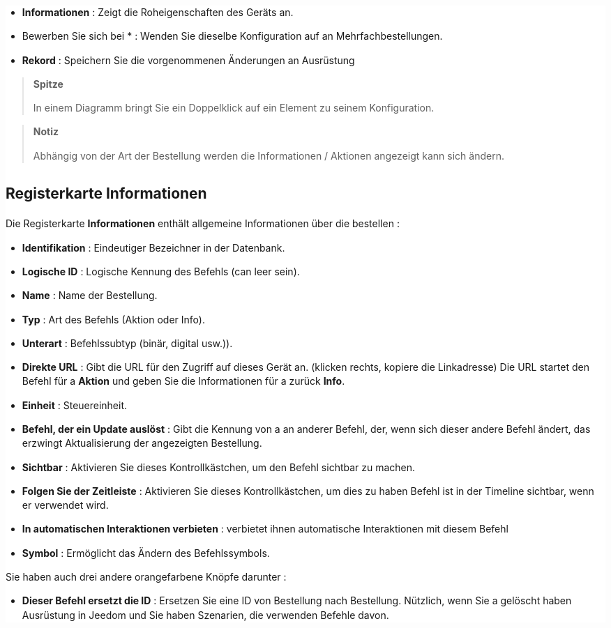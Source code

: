 -   **Informationen** : Zeigt die Roheigenschaften des Geräts an.

-   Bewerben Sie sich bei \* : Wenden Sie dieselbe Konfiguration auf an
    Mehrfachbestellungen.

-   **Rekord** : Speichern Sie die vorgenommenen Änderungen an
    Ausrüstung

> **Spitze**
>
> In einem Diagramm bringt Sie ein Doppelklick auf ein Element zu seinem
> Konfiguration.

> **Notiz**
>
> Abhängig von der Art der Bestellung werden die Informationen / Aktionen angezeigt
> kann sich ändern.

Registerkarte Informationen 
-------------------

Die Registerkarte **Informationen** enthält allgemeine Informationen über die
bestellen :

-   **Identifikation** : Eindeutiger Bezeichner in der Datenbank.

-   **Logische ID** : Logische Kennung des Befehls (can
    leer sein).

-   **Name** : Name der Bestellung.

-   **Typ** : Art des Befehls (Aktion oder Info).

-   **Unterart** : Befehlssubtyp (binär, digital usw.)).

-   **Direkte URL** : Gibt die URL für den Zugriff auf dieses Gerät an. (klicken
    rechts, kopiere die Linkadresse) Die URL startet den Befehl für a
    **Aktion** und geben Sie die Informationen für a zurück **Info**.

-   **Einheit** : Steuereinheit.

-   **Befehl, der ein Update auslöst** : Gibt die Kennung von a an
    anderer Befehl, der, wenn sich dieser andere Befehl ändert, das erzwingt
    Aktualisierung der angezeigten Bestellung.

-   **Sichtbar** : Aktivieren Sie dieses Kontrollkästchen, um den Befehl sichtbar zu machen.

-   **Folgen Sie der Zeitleiste** : Aktivieren Sie dieses Kontrollkästchen, um dies zu haben
    Befehl ist in der Timeline sichtbar, wenn er verwendet wird.

-   **In automatischen Interaktionen verbieten** : verbietet ihnen
    automatische Interaktionen mit diesem Befehl

-   **Symbol** : Ermöglicht das Ändern des Befehlssymbols.

Sie haben auch drei andere orangefarbene Knöpfe darunter :

-   **Dieser Befehl ersetzt die ID** : Ersetzen Sie eine ID von
    Bestellung nach Bestellung. Nützlich, wenn Sie a gelöscht haben
    Ausrüstung in Jeedom und Sie haben Szenarien, die verwenden
    Befehle davon.
